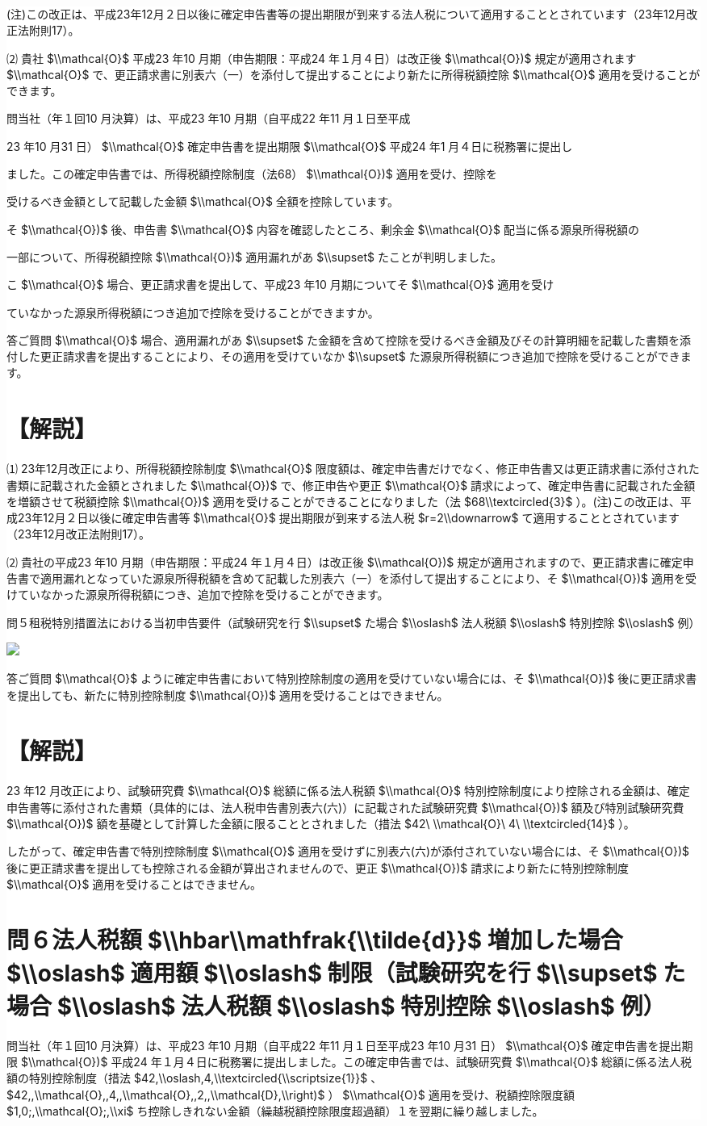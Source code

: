 (注)この改正は、平成23年12月２日以後に確定申告書等の提出期限が到来する法人税について適用することとされています（23年12月改正法附則17）。

⑵ 貴社 $\\mathcal{O}$ 平成23 年10 月期（申告期限：平成24 年１月４日）は改正後 $\\mathcal{O})$ 規定が適用されます $\\mathcal{O}$ で、更正請求書に別表六（一）を添付して提出することにより新たに所得税額控除 $\\mathcal{O}$ 適用を受けることができます。

問当社（年１回10 月決算）は、平成23 年10 月期（自平成22 年11 月１日至平成

23 年10 月31 日） $\\mathcal{O}$ 確定申告書を提出期限 $\\mathcal{O}$ 平成24 年1 月４日に税務署に提出し

ました。この確定申告書では、所得税額控除制度（法68） $\\mathcal{O})$ 適用を受け、控除を

受けるべき金額として記載した金額 $\\mathcal{O}$ 全額を控除しています。

そ $\\mathcal{O})$ 後、申告書 $\\mathcal{O}$ 内容を確認したところ、剰余金 $\\mathcal{O}$ 配当に係る源泉所得税額の

一部について、所得税額控除 $\\mathcal{O})$ 適用漏れがあ $\\supset$ たことが判明しました。

こ $\\mathcal{O}$ 場合、更正請求書を提出して、平成23 年10 月期についてそ $\\mathcal{O}$ 適用を受け

ていなかった源泉所得税額につき追加で控除を受けることができますか。

答ご質問 $\\mathcal{O}$ 場合、適用漏れがあ $\\supset$ た金額を含めて控除を受けるべき金額及びその計算明細を記載した書類を添付した更正請求書を提出することにより、その適用を受けていなか $\\supset$ た源泉所得税額につき追加で控除を受けることができます。

# 【解説】

⑴ 23年12月改正により、所得税額控除制度 $\\mathcal{O}$ 限度額は、確定申告書だけでなく、修正申告書又は更正請求書に添付された書類に記載された金額とされました $\\mathcal{O})$ で、修正申告や更正 $\\mathcal{O}$ 請求によって、確定申告書に記載された金額を増額させて税額控除 $\\mathcal{O})$ 適用を受けることができることになりました（法 $68\\textcircled{3}$ ）。(注)この改正は、平成23年12月２日以後に確定申告書等 $\\mathcal{O}$ 提出期限が到来する法人税 $r=2\\downarrow$ て適用することとされています（23年12月改正法附則17）。

⑵ 貴社の平成23 年10 月期（申告期限：平成24 年１月４日）は改正後 $\\mathcal{O})$ 規定が適用されますので、更正請求書に確定申告書で適用漏れとなっていた源泉所得税額を含めて記載した別表六（一）を添付して提出することにより、そ $\\mathcal{O})$ 適用を受けていなかった源泉所得税額につき、追加で控除を受けることができます。

問５租税特別措置法における当初申告要件（試験研究を行 $\\supset$ た場合 $\\oslash$ 法人税額 $\\oslash$ 特別控除 $\\oslash$ 例）

![](https://www.nta.go.jp/tmp/89c7f0e1-6f91-49cb-88ab-01a2753e7baa/images/c8c7d5ec01af5a9f6d114b96b39b121c7b0b4e7fd9b2746124201f93657f34ef.jpg)

答ご質問 $\\mathcal{O}$ ように確定申告書において特別控除制度の適用を受けていない場合には、そ $\\mathcal{O})$ 後に更正請求書を提出しても、新たに特別控除制度 $\\mathcal{O})$ 適用を受けることはできません。

# 【解説】

23 年12 月改正により、試験研究費 $\\mathcal{O}$ 総額に係る法人税額 $\\mathcal{O}$ 特別控除制度により控除される金額は、確定申告書等に添付された書類（具体的には、法人税申告書別表六(六)）に記載された試験研究費 $\\mathcal{O})$ 額及び特別試験研究費 $\\mathcal{O})$ 額を基礎として計算した金額に限ることとされました（措法 $42\ \\mathcal{O}\ 4\ \\textcircled{14}$ ）。

したがって、確定申告書で特別控除制度 $\\mathcal{O}$ 適用を受けずに別表六(六)が添付されていない場合には、そ $\\mathcal{O})$ 後に更正請求書を提出しても控除される金額が算出されませんので、更正 $\\mathcal{O})$ 請求により新たに特別控除制度 $\\mathcal{O}$ 適用を受けることはできません。

# 問６法人税額 $\\hbar\\mathfrak{\\tilde{d}}$ 増加した場合 $\\oslash$ 適用額 $\\oslash$ 制限（試験研究を行 $\\supset$ た場合 $\\oslash$ 法人税額 $\\oslash$ 特別控除 $\\oslash$ 例）

問当社（年１回10 月決算）は、平成23 年10 月期（自平成22 年11 月１日至平成23 年10 月31 日） $\\mathcal{O}$ 確定申告書を提出期限 $\\mathcal{O})$ 平成24 年１月４日に税務署に提出しました。この確定申告書では、試験研究費 $\\mathcal{O}$ 総額に係る法人税額の特別控除制度（措法 $42,\\oslash,4,\\textcircled{\\scriptsize{1}}$ 、 $42,,\\mathcal{O},,4,,\\mathcal{O},,2,,\\mathcal{D},\\right)$ ） $\\mathcal{O}$ 適用を受け、税額控除限度額 $1,0;,\\mathcal{O};,\\xi$ ち控除しきれない金額（繰越税額控除限度超過額）１を翌期に繰り越しました。

